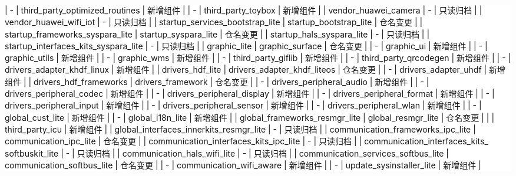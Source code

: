 | -                                                            | third_party_optimized_routines                | 新增组件 |
| -                                                            | third_party_toybox                            | 新增组件 |
| vendor_huawei_camera                                         | -                                             | 只读归档 |
| vendor_huawei_wifi_iot                                       | -                                             | 只读归档 |
| startup_services_bootstrap_lite                              | startup_bootstrap_lite                        | 仓名变更 |
| startup_frameworks_syspara_lite                              | startup_syspara_lite                          | 仓名变更 |
| startup_hals_syspara_lite                                    | -                                             | 只读归档 |
| startup_interfaces_kits_syspara_lite                         | -                                             | 只读归档 |
| graphic_lite                                                 | graphic_surface                               | 仓名变更 |
| -                                                            | graphic_ui                                    | 新增组件 |
| -                                                            | graphic_utils                                 | 新增组件 |
| -                                                            | graphic_wms                                   | 新增组件 |
| -                                                            | third_party_giflib                            | 新增组件 |
| -                                                            | third_party_qrcodegen                         | 新增组件 |
| -                                                            | drivers_adapter_khdf_linux                    | 新增组件 |
| drivers_hdf_lite                                             | drivers_adapter_khdf_liteos                   | 仓名变更 |
| -                                                            | drivers_adapter_uhdf                          | 新增组件 |
| drivers_hdf_frameworks                                       | drivers_framework                             | 仓名变更 |
| -                                                            | drivers_peripheral_audio                      | 新增组件 |
| -                                                            | drivers_peripheral_codec                      | 新增组件 |
| -                                                            | drivers_peripheral_display                    | 新增组件 |
| -                                                            | drivers_peripheral_format                     | 新增组件 |
| -                                                            | drivers_peripheral_input                      | 新增组件 |
| -                                                            | drivers_peripheral_sensor                     | 新增组件 |
| -                                                            | drivers_peripheral_wlan                       | 新增组件 |
| -                                                            | global_cust_lite                              | 新增组件 |
| -                                                            | global_i18n_lite                              | 新增组件 |
| global_frameworks_resmgr_lite                                | global_resmgr_lite                            | 仓名变更 |
|                                                              | third_party_icu                               | 新增组件 |
| global_interfaces_innerkits_resmgr_lite                      | -                                             | 只读归档 |
| communication_frameworks_ipc_lite                            | communication_ipc_lite                        | 仓名变更 |
| communication_interfaces_kits_ipc_lite                       | -                                             | 只读归档 |
| communication_interfaces_kits_<br/>softbuskit_lite           | -                                             | 只读归档 |
| communication_hals_wifi_lite                                 | -                                             | 只读归档 |
| communication_services_softbus_lite                          | communication_softbus_lite                    | 仓名变更 |
| -                                                            | communication_wifi_aware                      | 新增组件 |
| -                                                            | update_sysinstaller_lite                      | 新增组件 |